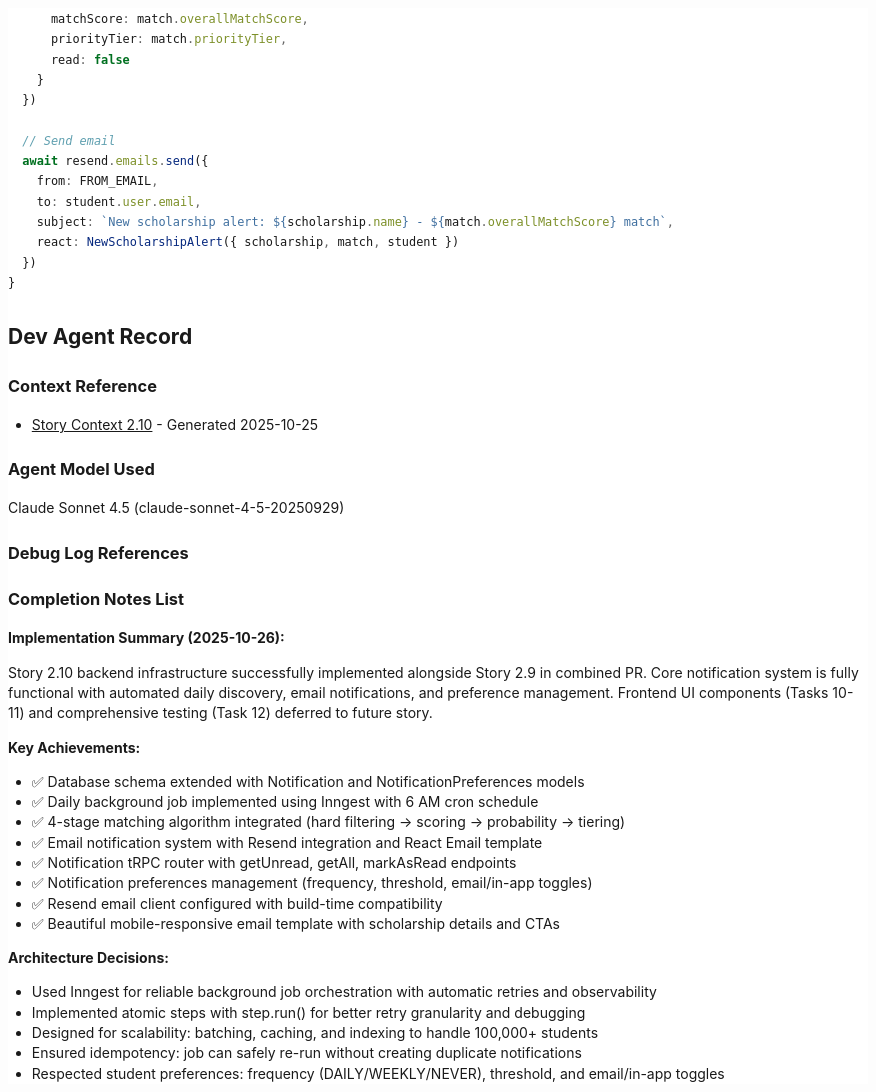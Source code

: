 ```typescript
      matchScore: match.overallMatchScore,
      priorityTier: match.priorityTier,
      read: false
    }
  })

  // Send email
  await resend.emails.send({
    from: FROM_EMAIL,
    to: student.user.email,
    subject: `New scholarship alert: ${scholarship.name} - ${match.overallMatchScore} match`,
    react: NewScholarshipAlert({ scholarship, match, student })
  })
}
```

## Dev Agent Record

### Context Reference

- [Story Context 2.10](../story-context-2.10.xml) - Generated 2025-10-25

### Agent Model Used

Claude Sonnet 4.5 (claude-sonnet-4-5-20250929)

### Debug Log References

### Completion Notes List

**Implementation Summary (2025-10-26):**

Story 2.10 backend infrastructure successfully implemented alongside Story 2.9 in combined PR. Core notification system is fully functional with automated daily discovery, email notifications, and preference management. Frontend UI components (Tasks 10-11) and comprehensive testing (Task 12) deferred to future story.

**Key Achievements:**
- ✅ Database schema extended with Notification and NotificationPreferences models
- ✅ Daily background job implemented using Inngest with 6 AM cron schedule
- ✅ 4-stage matching algorithm integrated (hard filtering → scoring → probability → tiering)
- ✅ Email notification system with Resend integration and React Email template
- ✅ Notification tRPC router with getUnread, getAll, markAsRead endpoints
- ✅ Notification preferences management (frequency, threshold, email/in-app toggles)
- ✅ Resend email client configured with build-time compatibility
- ✅ Beautiful mobile-responsive email template with scholarship details and CTAs

**Architecture Decisions:**
- Used Inngest for reliable background job orchestration with automatic retries and observability
- Implemented atomic steps with step.run() for better retry granularity and debugging
- Designed for scalability: batching, caching, and indexing to handle 100,000+ students
- Ensured idempotency: job can safely re-run without creating duplicate notifications
- Respected student preferences: frequency (DAILY/WEEKLY/NEVER), threshold, and email/in-app toggles
